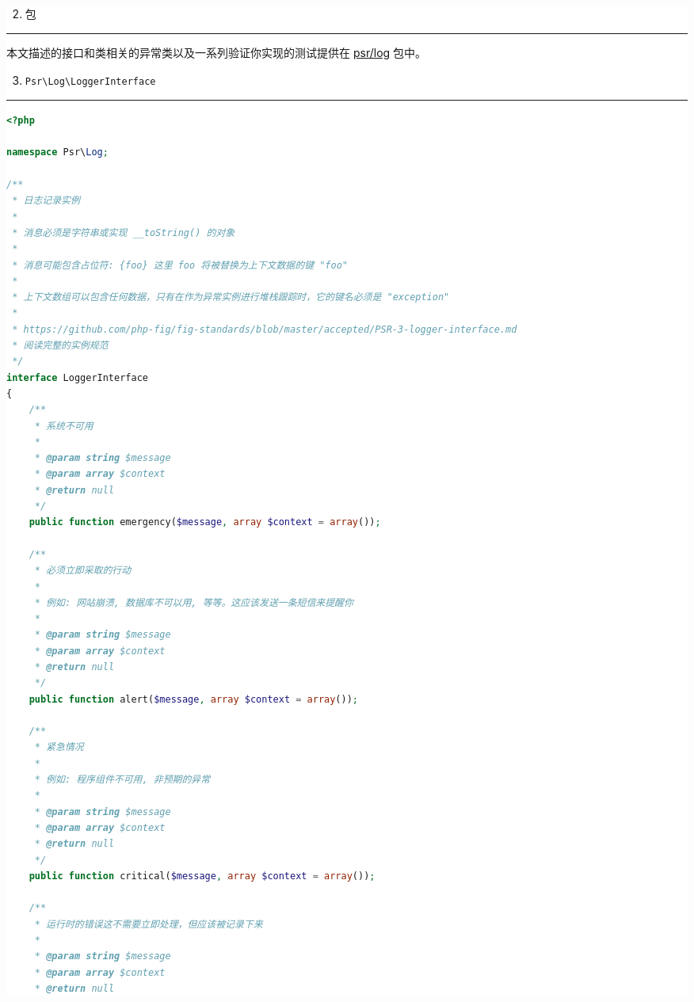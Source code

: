 
2. 包
----------

本文描述的接口和类相关的异常类以及一系列验证你实现的测试提供在 [psr/log](https://packagist.org/packages/psr/log) 包中。

3. `Psr\Log\LoggerInterface`
----------------------------

~~~php
<?php

namespace Psr\Log;

/**
 * 日志记录实例
 *
 * 消息必须是字符串或实现 __toString() 的对象
 *
 * 消息可能包含占位符: {foo} 这里 foo 将被替换为上下文数据的键 "foo"
 *
 * 上下文数组可以包含任何数据，只有在作为异常实例进行堆栈跟踪时，它的键名必须是 "exception"
 *
 * https://github.com/php-fig/fig-standards/blob/master/accepted/PSR-3-logger-interface.md
 * 阅读完整的实例规范
 */
interface LoggerInterface
{
    /**
     * 系统不可用
     *
     * @param string $message
     * @param array $context
     * @return null
     */
    public function emergency($message, array $context = array());

    /**
     * 必须立即采取的行动
     *
     * 例如: 网站崩溃, 数据库不可以用, 等等。这应该发送一条短信来提醒你
     *
     * @param string $message
     * @param array $context
     * @return null
     */
    public function alert($message, array $context = array());

    /**
     * 紧急情况
     *
     * 例如: 程序组件不可用, 非预期的异常
     *
     * @param string $message
     * @param array $context
     * @return null
     */
    public function critical($message, array $context = array());

    /**
     * 运行时的错误这不需要立即处理，但应该被记录下来
     *
     * @param string $message
     * @param array $context
     * @return null
~~~